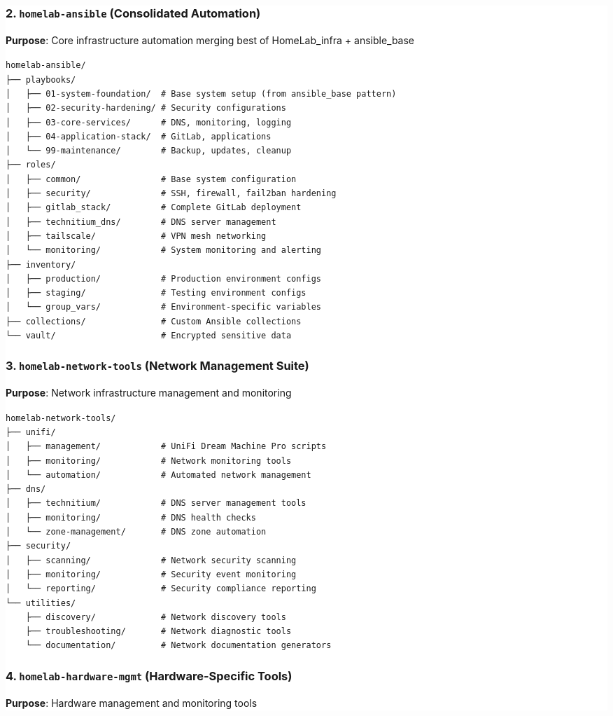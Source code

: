 ### 2. `homelab-ansible` (Consolidated Automation)
**Purpose**: Core infrastructure automation merging best of HomeLab_infra + ansible_base

```
homelab-ansible/
├── playbooks/
│   ├── 01-system-foundation/  # Base system setup (from ansible_base pattern)
│   ├── 02-security-hardening/ # Security configurations
│   ├── 03-core-services/      # DNS, monitoring, logging
│   ├── 04-application-stack/  # GitLab, applications
│   └── 99-maintenance/        # Backup, updates, cleanup
├── roles/
│   ├── common/                # Base system configuration
│   ├── security/              # SSH, firewall, fail2ban hardening
│   ├── gitlab_stack/          # Complete GitLab deployment
│   ├── technitium_dns/        # DNS server management
│   ├── tailscale/             # VPN mesh networking
│   └── monitoring/            # System monitoring and alerting
├── inventory/
│   ├── production/            # Production environment configs
│   ├── staging/               # Testing environment configs
│   └── group_vars/            # Environment-specific variables
├── collections/               # Custom Ansible collections
└── vault/                     # Encrypted sensitive data
```

### 3. `homelab-network-tools` (Network Management Suite)
**Purpose**: Network infrastructure management and monitoring

```
homelab-network-tools/
├── unifi/
│   ├── management/            # UniFi Dream Machine Pro scripts
│   ├── monitoring/            # Network monitoring tools
│   └── automation/            # Automated network management
├── dns/
│   ├── technitium/            # DNS server management tools
│   ├── monitoring/            # DNS health checks
│   └── zone-management/       # DNS zone automation
├── security/
│   ├── scanning/              # Network security scanning
│   ├── monitoring/            # Security event monitoring
│   └── reporting/             # Security compliance reporting
└── utilities/
    ├── discovery/             # Network discovery tools
    ├── troubleshooting/       # Network diagnostic tools
    └── documentation/         # Network documentation generators
```

### 4. `homelab-hardware-mgmt` (Hardware-Specific Tools)
**Purpose**: Hardware management and monitoring tools
